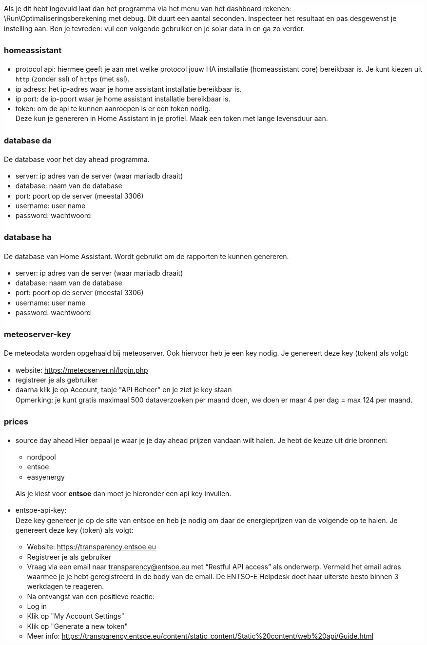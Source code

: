 Als je dit hebt ingevuld laat dan het programma via het menu van het dashboard rekenen:<br> 
\Run\Optimaliseringsberekening met debug. Dit duurt een aantal seconden. Inspecteer het resultaat en pas
desgewenst je instelling aan. Ben je tevreden: vul een volgende gebruiker en je solar data in en ga zo verder.


### **homeassistant**<br>
 * protocol api: hiermee geeft je aan met welke protocol jouw HA installatie (homeassistant core)
bereikbaar is. Je kunt kiezen uit `http` (zonder ssl) of `https` (met ssl).
 * ip adress: het ip-adres waar je home assistant installatie bereikbaar is.  
 * ip port: de ip-poort waar je home assistant installatie bereikbaar is.
 * token: om de api te kunnen aanroepen is er een token nodig.  
   Deze kun je genereren in Home Assistant in je profiel. Maak een token met lange levensduur aan.

### **database da**<br>
De database voor het day ahead programma.  
 * server: ip adres van de server (waar mariadb draait)  
 * database: naam van de database  
 * port: poort op de server (meestal 3306)  
 * username: user name  
 * password: wachtwoord

### **database ha**<br>
De database van Home Assistant. Wordt gebruikt om de rapporten te kunnen genereren. 
 * server: ip adres van de server (waar mariadb draait)  
 * database: naam van de database  
 * port: poort op de server (meestal 3306)  
 * username: user name  
 * password: wachtwoord
 
### **meteoserver-key**<br>
De meteodata worden opgehaald bij meteoserver. Ook hiervoor heb je een key nodig. Je genereert deze key (token) als volgt:<br> 
 * website: https://meteoserver.nl/login.php 
 * registreer je als gebruiker 
 * daarna klik je op Account, tabje "API Beheer" en je ziet je key staan<br>
 Opmerking: je kunt gratis maximaal 500 dataverzoeken per maand doen, we doen er maar 4 per dag = max 124 per maand.

### **prices**<br>
 * source day ahead
     Hier bepaal je waar je je day ahead prijzen vandaan wilt halen. Je hebt de keuze uit drie bronnen:
   * nordpool
   * entsoe
   * easyenergy<br>

    Als je kiest voor **entsoe** dan moet je hieronder een api key invullen.
 * entsoe-api-key:  
	  Deze key genereer je op de site van entsoe en heb je nodig om daar de energieprijzen van de volgende op te halen.
    Je genereert deze key (token) als volgt: 
   * Website: https://transparency.entsoe.eu      
   * Registreer je als gebruiker 
   * Vraag via een email naar transparency@entsoe.eu met “Restful API access” als onderwerp. 
     Vermeld het email adres waarmee je je hebt geregistreerd in de body van de email. 
     De ENTSO-E Helpdesk doet haar uiterste besto binnen 3 werkdagen te reageren.
   * Na ontvangst van een positieve reactie:
   * Log in
   * Klik op "My Account Settings"  
   * Klik op "Generate a new token"
   * Meer info: https://transparency.entsoe.eu/content/static_content/Static%20content/web%20api/Guide.html